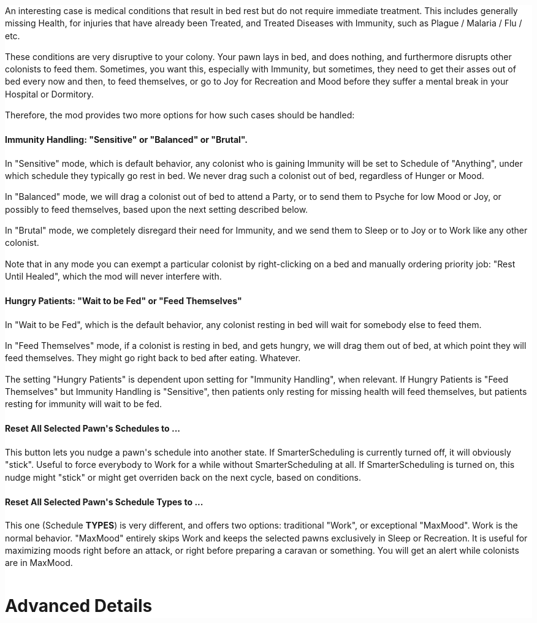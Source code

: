 An interesting case is medical conditions that result in bed rest but do not require immediate treatment. This includes generally missing Health, for injuries that have already been Treated, and Treated Diseases with Immunity, such as Plague / Malaria / Flu / etc.

These conditions are very disruptive to your colony. Your pawn lays in bed, and does nothing, and furthermore disrupts other colonists to feed them. Sometimes, you want this, especially with Immunity, but sometimes, they need to get their asses out of bed every now and then, to feed themselves, or go to Joy for Recreation and Mood before they suffer a mental break in your Hospital or Dormitory.

Therefore, the mod provides two more options for how such cases should be handled:

#### Immunity Handling: "Sensitive" or "Balanced" or "Brutal".

In "Sensitive" mode, which is default behavior, any colonist who is gaining Immunity will be set to Schedule of "Anything", under which schedule they typically go rest in bed. We never drag such a colonist out of bed, regardless of Hunger or Mood.

In "Balanced" mode, we will drag a colonist out of bed to attend a Party, or to send them to Psyche for low Mood or Joy, or possibly to feed themselves, based upon the next setting described below.

In "Brutal" mode, we completely disregard their need for Immunity, and we send them to Sleep or to Joy or to Work like any other colonist.

Note that in any mode you can exempt a particular colonist by right-clicking on a bed and manually ordering priority job: "Rest Until Healed", which the mod will never interfere with.

#### Hungry Patients: "Wait to be Fed" or "Feed Themselves"

In "Wait to be Fed", which is the default behavior, any colonist resting in bed will wait for somebody else to feed them.

In "Feed Themselves" mode, if a colonist is resting in bed, and gets hungry, we will drag them out of bed, at which point they will feed themselves. They might go right back to bed after eating. Whatever.

The setting "Hungry Patients" is dependent upon setting for "Immunity Handling", when relevant. If Hungry Patients is "Feed Themselves" but Immunity Handling is "Sensitive", then patients only resting for missing health will feed themselves, but patients resting for immunity will wait to be fed.

#### Reset All Selected Pawn's Schedules to ...

This button lets you nudge a pawn's schedule into another state. If SmarterScheduling is currently turned off, it will obviously "stick". Useful to force everybody to Work for a while without SmarterScheduling at all. If SmarterScheduling is turned on, this nudge might "stick" or might get overriden back on the next cycle, based on conditions.

#### Reset All Selected Pawn's Schedule Types to ...

This one (Schedule **TYPES**) is very different, and offers two options: traditional "Work", or exceptional "MaxMood". Work is the normal behavior. "MaxMood" entirely skips Work and keeps the selected pawns exclusively in Sleep or Recreation. It is useful for maximizing moods right before an attack, or right before preparing a caravan or something. You will get an alert while colonists are in MaxMood.

# Advanced Details
